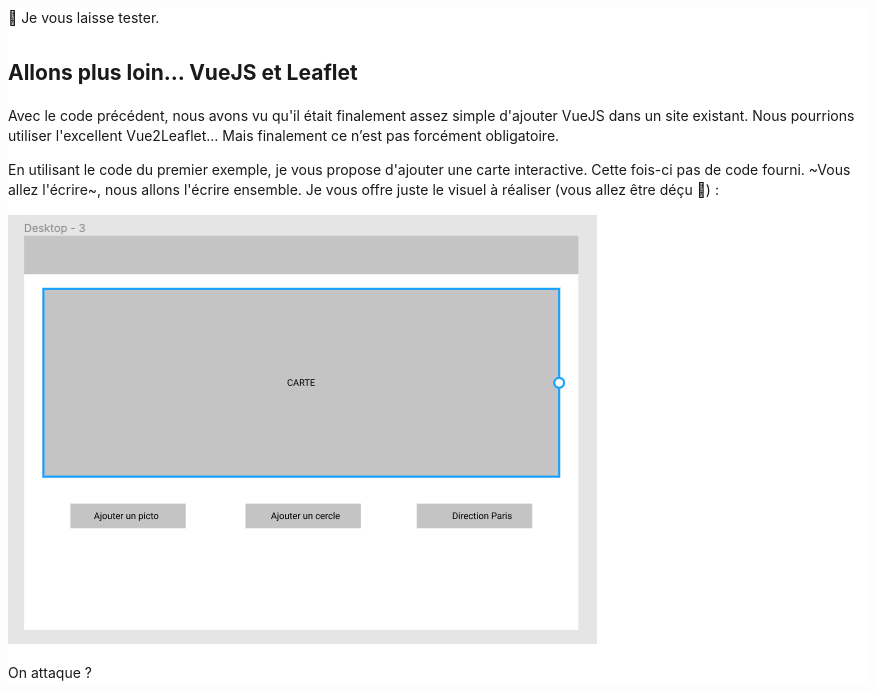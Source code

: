 👀 Je vous laisse tester.

## Allons plus loin… VueJS et Leaflet

Avec le code précédent, nous avons vu qu'il était finalement assez simple d'ajouter VueJS dans un site existant. Nous pourrions utiliser l'excellent Vue2Leaflet… Mais finalement ce n’est pas forcément obligatoire.

En utilisant le code du premier exemple, je vous propose d'ajouter une carte interactive. Cette fois-ci pas de code fourni. ~Vous allez l'écrire~, nous allons l'écrire ensemble. Je vous offre juste le visuel à réaliser (vous allez être déçu 👀) :

![Aperçu du projet](./res/projet.png)

On attaque ?
